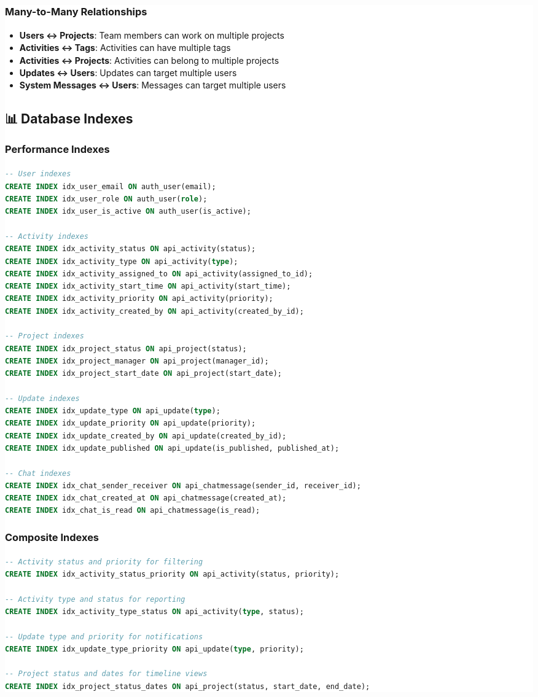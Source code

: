 ### Many-to-Many Relationships
- **Users ↔ Projects**: Team members can work on multiple projects
- **Activities ↔ Tags**: Activities can have multiple tags
- **Activities ↔ Projects**: Activities can belong to multiple projects
- **Updates ↔ Users**: Updates can target multiple users
- **System Messages ↔ Users**: Messages can target multiple users

## 📊 Database Indexes

### Performance Indexes
```sql
-- User indexes
CREATE INDEX idx_user_email ON auth_user(email);
CREATE INDEX idx_user_role ON auth_user(role);
CREATE INDEX idx_user_is_active ON auth_user(is_active);

-- Activity indexes
CREATE INDEX idx_activity_status ON api_activity(status);
CREATE INDEX idx_activity_type ON api_activity(type);
CREATE INDEX idx_activity_assigned_to ON api_activity(assigned_to_id);
CREATE INDEX idx_activity_start_time ON api_activity(start_time);
CREATE INDEX idx_activity_priority ON api_activity(priority);
CREATE INDEX idx_activity_created_by ON api_activity(created_by_id);

-- Project indexes
CREATE INDEX idx_project_status ON api_project(status);
CREATE INDEX idx_project_manager ON api_project(manager_id);
CREATE INDEX idx_project_start_date ON api_project(start_date);

-- Update indexes
CREATE INDEX idx_update_type ON api_update(type);
CREATE INDEX idx_update_priority ON api_update(priority);
CREATE INDEX idx_update_created_by ON api_update(created_by_id);
CREATE INDEX idx_update_published ON api_update(is_published, published_at);

-- Chat indexes
CREATE INDEX idx_chat_sender_receiver ON api_chatmessage(sender_id, receiver_id);
CREATE INDEX idx_chat_created_at ON api_chatmessage(created_at);
CREATE INDEX idx_chat_is_read ON api_chatmessage(is_read);
```

### Composite Indexes
```sql
-- Activity status and priority for filtering
CREATE INDEX idx_activity_status_priority ON api_activity(status, priority);

-- Activity type and status for reporting
CREATE INDEX idx_activity_type_status ON api_activity(type, status);

-- Update type and priority for notifications
CREATE INDEX idx_update_type_priority ON api_update(type, priority);

-- Project status and dates for timeline views
CREATE INDEX idx_project_status_dates ON api_project(status, start_date, end_date);
```
